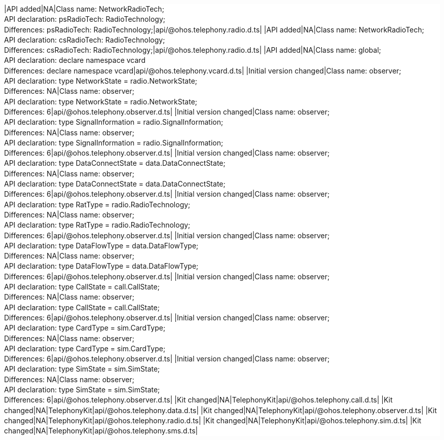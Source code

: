 |API added|NA|Class name: NetworkRadioTech;<br>API declaration: psRadioTech: RadioTechnology;<br>Differences: psRadioTech: RadioTechnology;|api/@ohos.telephony.radio.d.ts|
|API added|NA|Class name: NetworkRadioTech;<br>API declaration: csRadioTech: RadioTechnology;<br>Differences: csRadioTech: RadioTechnology;|api/@ohos.telephony.radio.d.ts|
|API added|NA|Class name: global;<br>API declaration:  declare namespace vcard<br>Differences:  declare namespace vcard|api/@ohos.telephony.vcard.d.ts|
|Initial version changed|Class name: observer;<br>API declaration: type NetworkState = radio.NetworkState;<br>Differences: NA|Class name: observer;<br>API declaration: type NetworkState = radio.NetworkState;<br>Differences: 6|api/@ohos.telephony.observer.d.ts|
|Initial version changed|Class name: observer;<br>API declaration: type SignalInformation = radio.SignalInformation;<br>Differences: NA|Class name: observer;<br>API declaration: type SignalInformation = radio.SignalInformation;<br>Differences: 6|api/@ohos.telephony.observer.d.ts|
|Initial version changed|Class name: observer;<br>API declaration: type DataConnectState = data.DataConnectState;<br>Differences: NA|Class name: observer;<br>API declaration: type DataConnectState = data.DataConnectState;<br>Differences: 6|api/@ohos.telephony.observer.d.ts|
|Initial version changed|Class name: observer;<br>API declaration: type RatType = radio.RadioTechnology;<br>Differences: NA|Class name: observer;<br>API declaration: type RatType = radio.RadioTechnology;<br>Differences: 6|api/@ohos.telephony.observer.d.ts|
|Initial version changed|Class name: observer;<br>API declaration: type DataFlowType = data.DataFlowType;<br>Differences: NA|Class name: observer;<br>API declaration: type DataFlowType = data.DataFlowType;<br>Differences: 6|api/@ohos.telephony.observer.d.ts|
|Initial version changed|Class name: observer;<br>API declaration: type CallState = call.CallState;<br>Differences: NA|Class name: observer;<br>API declaration: type CallState = call.CallState;<br>Differences: 6|api/@ohos.telephony.observer.d.ts|
|Initial version changed|Class name: observer;<br>API declaration: type CardType = sim.CardType;<br>Differences: NA|Class name: observer;<br>API declaration: type CardType = sim.CardType;<br>Differences: 6|api/@ohos.telephony.observer.d.ts|
|Initial version changed|Class name: observer;<br>API declaration: type SimState = sim.SimState;<br>Differences: NA|Class name: observer;<br>API declaration: type SimState = sim.SimState;<br>Differences: 6|api/@ohos.telephony.observer.d.ts|
|Kit changed|NA|TelephonyKit|api/@ohos.telephony.call.d.ts|
|Kit changed|NA|TelephonyKit|api/@ohos.telephony.data.d.ts|
|Kit changed|NA|TelephonyKit|api/@ohos.telephony.observer.d.ts|
|Kit changed|NA|TelephonyKit|api/@ohos.telephony.radio.d.ts|
|Kit changed|NA|TelephonyKit|api/@ohos.telephony.sim.d.ts|
|Kit changed|NA|TelephonyKit|api/@ohos.telephony.sms.d.ts|
